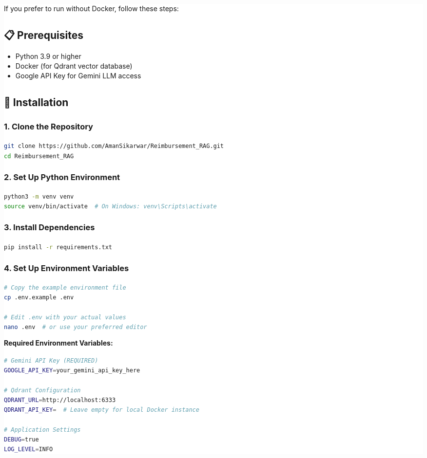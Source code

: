 If you prefer to run without Docker, follow these steps:

## 📋 Prerequisites

- Python 3.9 or higher
- Docker (for Qdrant vector database)
- Google API Key for Gemini LLM access

## 🔧 Installation

### 1. Clone the Repository

```bash
git clone https://github.com/AmanSikarwar/Reimbursement_RAG.git
cd Reimbursement_RAG
```

### 2. Set Up Python Environment

```bash
python3 -m venv venv
source venv/bin/activate  # On Windows: venv\Scripts\activate
```

### 3. Install Dependencies

```bash
pip install -r requirements.txt
```

### 4. Set Up Environment Variables

```bash
# Copy the example environment file
cp .env.example .env

# Edit .env with your actual values
nano .env  # or use your preferred editor
```

**Required Environment Variables:**

```bash
# Gemini API Key (REQUIRED)
GOOGLE_API_KEY=your_gemini_api_key_here

# Qdrant Configuration
QDRANT_URL=http://localhost:6333
QDRANT_API_KEY=  # Leave empty for local Docker instance

# Application Settings
DEBUG=true
LOG_LEVEL=INFO
```
